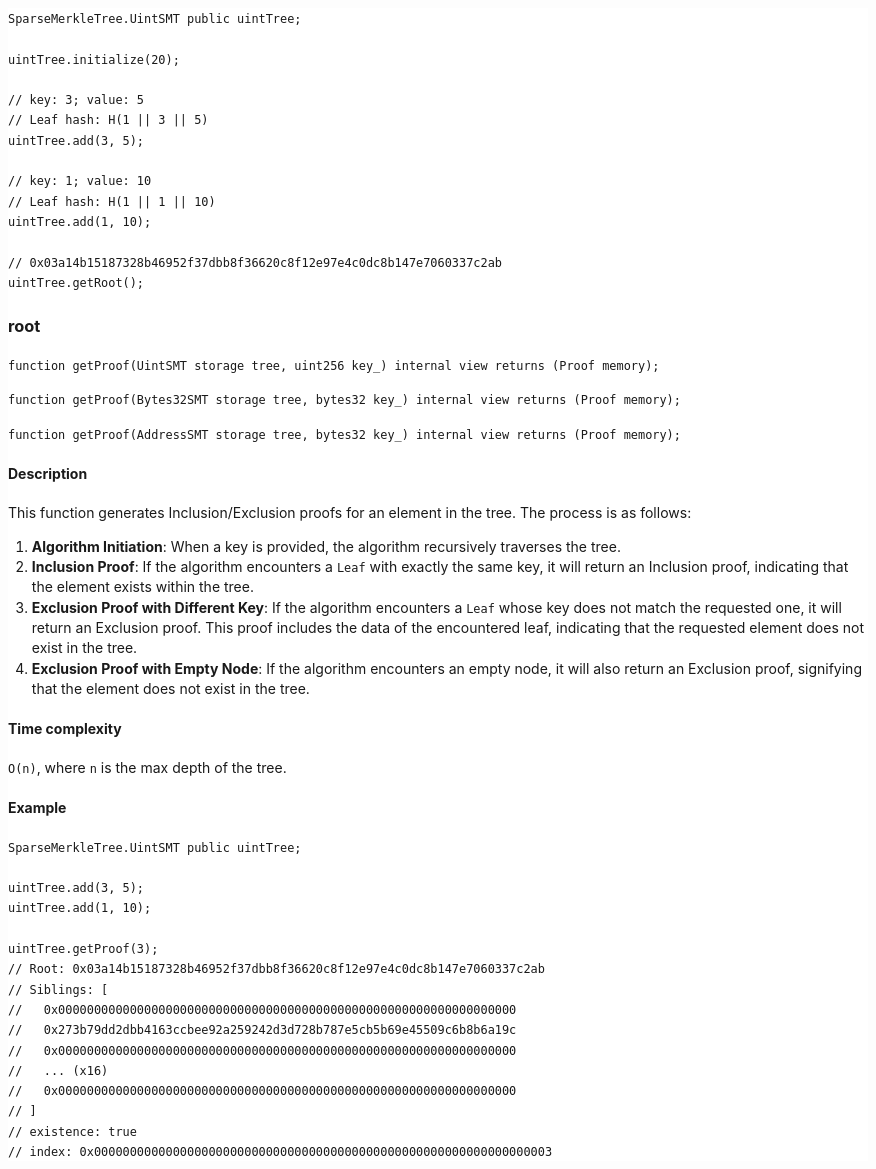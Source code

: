 ```solidity
SparseMerkleTree.UintSMT public uintTree;

uintTree.initialize(20);

// key: 3; value: 5
// Leaf hash: H(1 || 3 || 5)
uintTree.add(3, 5); 

// key: 1; value: 10
// Leaf hash: H(1 || 1 || 10)
uintTree.add(1, 10);

// 0x03a14b15187328b46952f37dbb8f36620c8f12e97e4c0dc8b147e7060337c2ab
uintTree.getRoot();
```

### root

```solidity
function getProof(UintSMT storage tree, uint256 key_) internal view returns (Proof memory);
```

```solidity
function getProof(Bytes32SMT storage tree, bytes32 key_) internal view returns (Proof memory);
```

```solidity
function getProof(AddressSMT storage tree, bytes32 key_) internal view returns (Proof memory);
```

#### Description

This function generates Inclusion/Exclusion proofs for an element in the tree. The process is as follows:

1. **Algorithm Initiation**: When a key is provided, the algorithm recursively traverses the tree.
2. **Inclusion Proof**: If the algorithm encounters a `Leaf` with exactly the same key, it will return an Inclusion proof, indicating that the element exists within the tree.
3. **Exclusion Proof with Different Key**: If the algorithm encounters a `Leaf` whose key does not match the requested one, it will return an Exclusion proof. This proof includes the data of the encountered leaf, indicating that the requested element does not exist in the tree.
4. **Exclusion Proof with Empty Node**: If the algorithm encounters an empty node, it will also return an Exclusion proof, signifying that the element does not exist in the tree.

#### Time complexity

`O(n)`, where `n` is the max depth of the tree.

#### Example

```solidity
SparseMerkleTree.UintSMT public uintTree;

uintTree.add(3, 5); 
uintTree.add(1, 10);

uintTree.getProof(3); 
// Root: 0x03a14b15187328b46952f37dbb8f36620c8f12e97e4c0dc8b147e7060337c2ab
// Siblings: [
//   0x0000000000000000000000000000000000000000000000000000000000000000
//   0x273b79dd2dbb4163ccbee92a259242d3d728b787e5cb5b69e45509c6b8b6a19c
//   0x0000000000000000000000000000000000000000000000000000000000000000
//   ... (x16)
//   0x0000000000000000000000000000000000000000000000000000000000000000
// ]
// existence: true
// index: 0x0000000000000000000000000000000000000000000000000000000000000003
```
